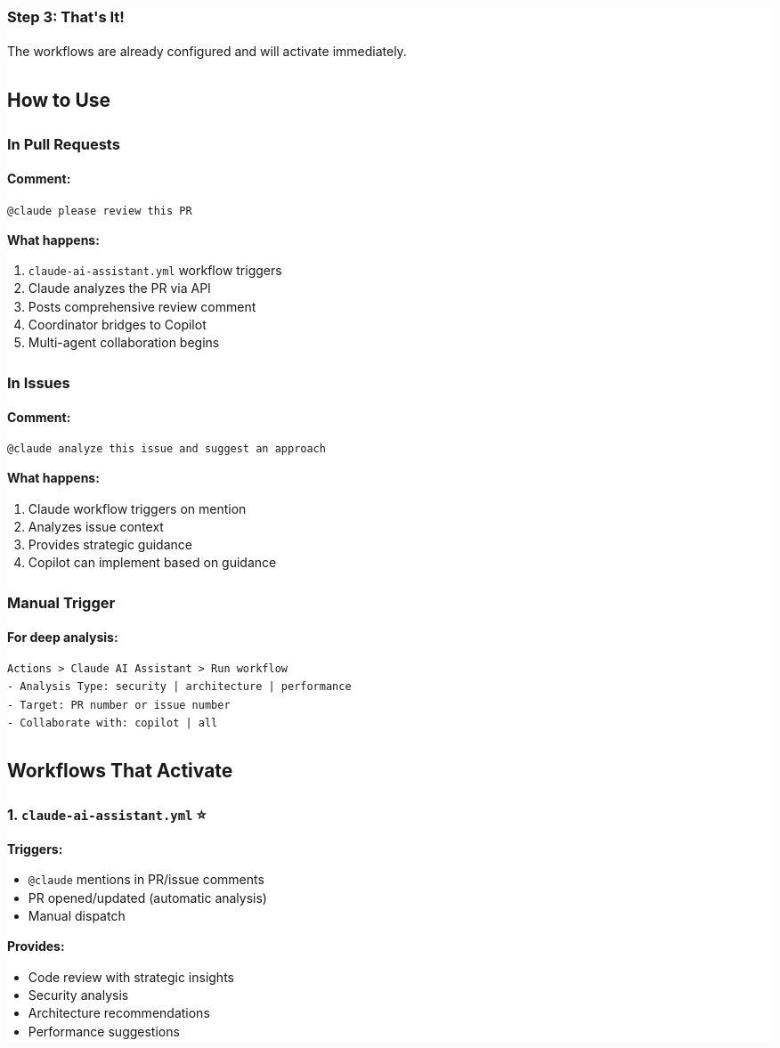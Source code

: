 ### Step 3: That's It!

The workflows are already configured and will activate immediately.

## How to Use

### In Pull Requests

**Comment:**
```
@claude please review this PR
```

**What happens:**
1. `claude-ai-assistant.yml` workflow triggers
2. Claude analyzes the PR via API
3. Posts comprehensive review comment
4. Coordinator bridges to Copilot
5. Multi-agent collaboration begins

### In Issues

**Comment:**
```
@claude analyze this issue and suggest an approach
```

**What happens:**
1. Claude workflow triggers on mention
2. Analyzes issue context
3. Provides strategic guidance
4. Copilot can implement based on guidance

### Manual Trigger

**For deep analysis:**
```
Actions > Claude AI Assistant > Run workflow
- Analysis Type: security | architecture | performance
- Target: PR number or issue number
- Collaborate with: copilot | all
```

## Workflows That Activate

### 1. `claude-ai-assistant.yml` ⭐
**Triggers:**
- `@claude` mentions in PR/issue comments
- PR opened/updated (automatic analysis)
- Manual dispatch

**Provides:**
- Code review with strategic insights
- Security analysis
- Architecture recommendations
- Performance suggestions
